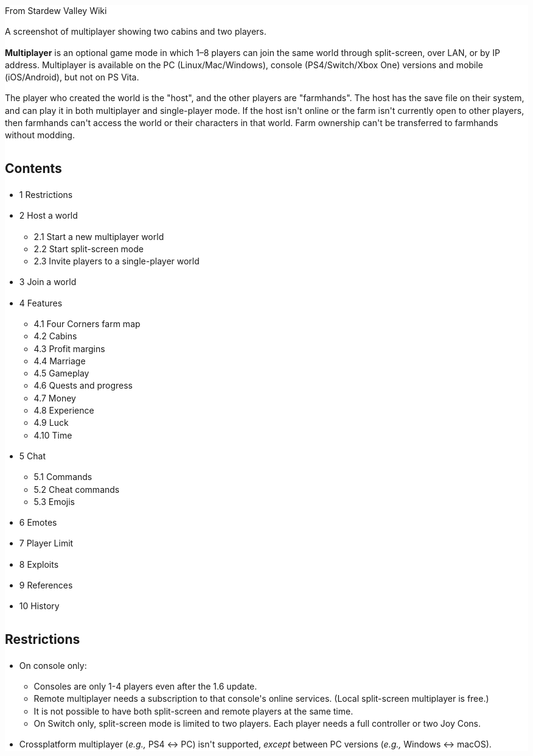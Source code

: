 From Stardew Valley Wiki

A screenshot of multiplayer showing two cabins and two players.

**Multiplayer** is an optional game mode in which 1–8 players can join the same world through split-screen, over LAN, or by IP address. Multiplayer is available on the PC (Linux/Mac/Windows), console (PS4/Switch/Xbox One) versions and mobile (iOS/Android), but not on PS Vita.

The player who created the world is the "host", and the other players are "farmhands". The host has the save file on their system, and can play it in both multiplayer and single-player mode. If the host isn't online or the farm isn't currently open to other players, then farmhands can't access the world or their characters in that world. Farm ownership can't be transferred to farmhands without modding.

## Contents

- 1 Restrictions
- 2 Host a world
  
  - 2.1 Start a new multiplayer world
  - 2.2 Start split-screen mode
  - 2.3 Invite players to a single-player world
- 3 Join a world
- 4 Features
  
  - 4.1 Four Corners farm map
  - 4.2 Cabins
  - 4.3 Profit margins
  - 4.4 Marriage
  - 4.5 Gameplay
  - 4.6 Quests and progress
  - 4.7 Money
  - 4.8 Experience
  - 4.9 Luck
  - 4.10 Time
- 5 Chat
  
  - 5.1 Commands
  - 5.2 Cheat commands
  - 5.3 Emojis
- 6 Emotes
- 7 Player Limit
- 8 Exploits
- 9 References
- 10 History

## Restrictions

- On console only:
  
  - Consoles are only 1-4 players even after the 1.6 update.
  - Remote multiplayer needs a subscription to that console's online services. (Local split-screen multiplayer is free.)
  - It is not possible to have both split-screen and remote players at the same time.
  - On Switch only, split-screen mode is limited to two players. Each player needs a full controller or two Joy Cons.
- Crossplatform multiplayer (*e.g.,* PS4 ↔ PC) isn't supported, *except* between PC versions (*e.g.,* Windows ↔ macOS).
